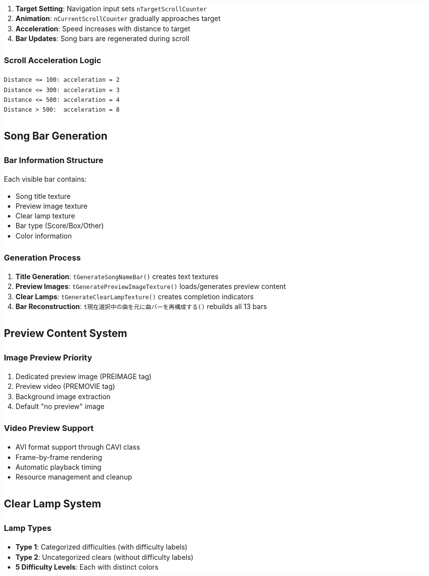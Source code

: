 1. **Target Setting**: Navigation input sets `nTargetScrollCounter`
2. **Animation**: `nCurrentScrollCounter` gradually approaches target
3. **Acceleration**: Speed increases with distance to target
4. **Bar Updates**: Song bars are regenerated during scroll

### Scroll Acceleration Logic
```
Distance <= 100: acceleration = 2
Distance <= 300: acceleration = 3  
Distance <= 500: acceleration = 4
Distance > 500:  acceleration = 8
```

## Song Bar Generation

### Bar Information Structure
Each visible bar contains:
- Song title texture
- Preview image texture  
- Clear lamp texture
- Bar type (Score/Box/Other)
- Color information

### Generation Process
1. **Title Generation**: `tGenerateSongNameBar()` creates text textures
2. **Preview Images**: `tGeneratePreviewImageTexture()` loads/generates preview content
3. **Clear Lamps**: `tGenerateClearLampTexture()` creates completion indicators
4. **Bar Reconstruction**: `t現在選択中の曲を元に曲バーを再構成する()` rebuilds all 13 bars

## Preview Content System

### Image Preview Priority
1. Dedicated preview image (PREIMAGE tag)
2. Preview video (PREMOVIE tag) 
3. Background image extraction
4. Default "no preview" image

### Video Preview Support
- AVI format support through CAVI class
- Frame-by-frame rendering
- Automatic playback timing
- Resource management and cleanup

## Clear Lamp System

### Lamp Types
- **Type 1**: Categorized difficulties (with difficulty labels)
- **Type 2**: Uncategorized clears (without difficulty labels)
- **5 Difficulty Levels**: Each with distinct colors
